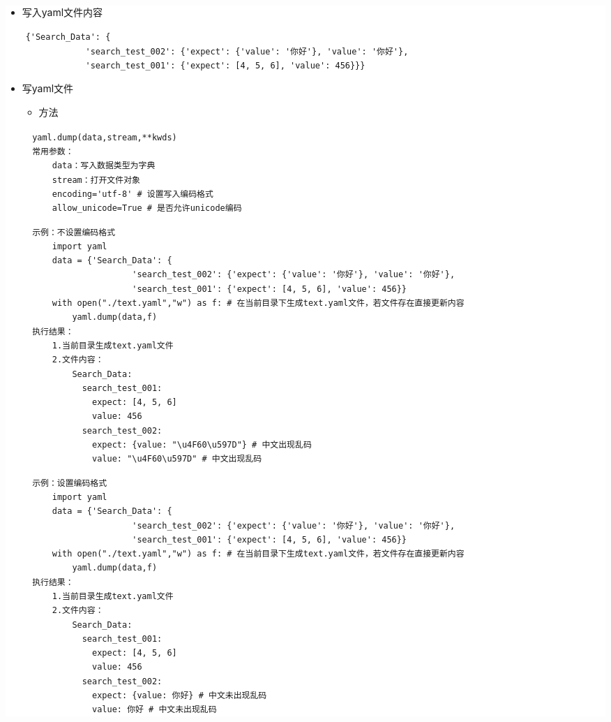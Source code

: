 * 写入yaml文件内容

```
	{'Search_Data': {
				'search_test_002': {'expect': {'value': '你好'}, 'value': '你好'}, 
				'search_test_001': {'expect': [4, 5, 6], 'value': 456}}}
```

* 写yaml文件
  * 方法

  ```
  	yaml.dump(data,stream,**kwds)
  	常用参数：
  		data：写入数据类型为字典
  		stream：打开文件对象
  		encoding='utf-8' # 设置写入编码格式
  		allow_unicode=True # 是否允许unicode编码
  ```

  ```
  	示例：不设置编码格式
  		import yaml
  		data = {'Search_Data': {
  						'search_test_002': {'expect': {'value': '你好'}, 'value': '你好'},
  						'search_test_001': {'expect': [4, 5, 6], 'value': 456}}
  		with open("./text.yaml","w") as f: # 在当前目录下生成text.yaml文件，若文件存在直接更新内容
  		    yaml.dump(data,f)
  	执行结果：
  		1.当前目录生成text.yaml文件
  		2.文件内容：
  			Search_Data:
  			  search_test_001:
  			    expect: [4, 5, 6]
  			    value: 456
  			  search_test_002:
  			    expect: {value: "\u4F60\u597D"} # 中文出现乱码
  			    value: "\u4F60\u597D" # 中文出现乱码

  ```

  ```
  	示例：设置编码格式
  		import yaml
  		data = {'Search_Data': {
  						'search_test_002': {'expect': {'value': '你好'}, 'value': '你好'},
  						'search_test_001': {'expect': [4, 5, 6], 'value': 456}}
  		with open("./text.yaml","w") as f: # 在当前目录下生成text.yaml文件，若文件存在直接更新内容
  		    yaml.dump(data,f)
  	执行结果：
  		1.当前目录生成text.yaml文件
  		2.文件内容：
  			Search_Data:
  			  search_test_001:
  			    expect: [4, 5, 6]
  			    value: 456
  			  search_test_002:
  			    expect: {value: 你好} # 中文未出现乱码
  			    value: 你好 # 中文未出现乱码
  ```
